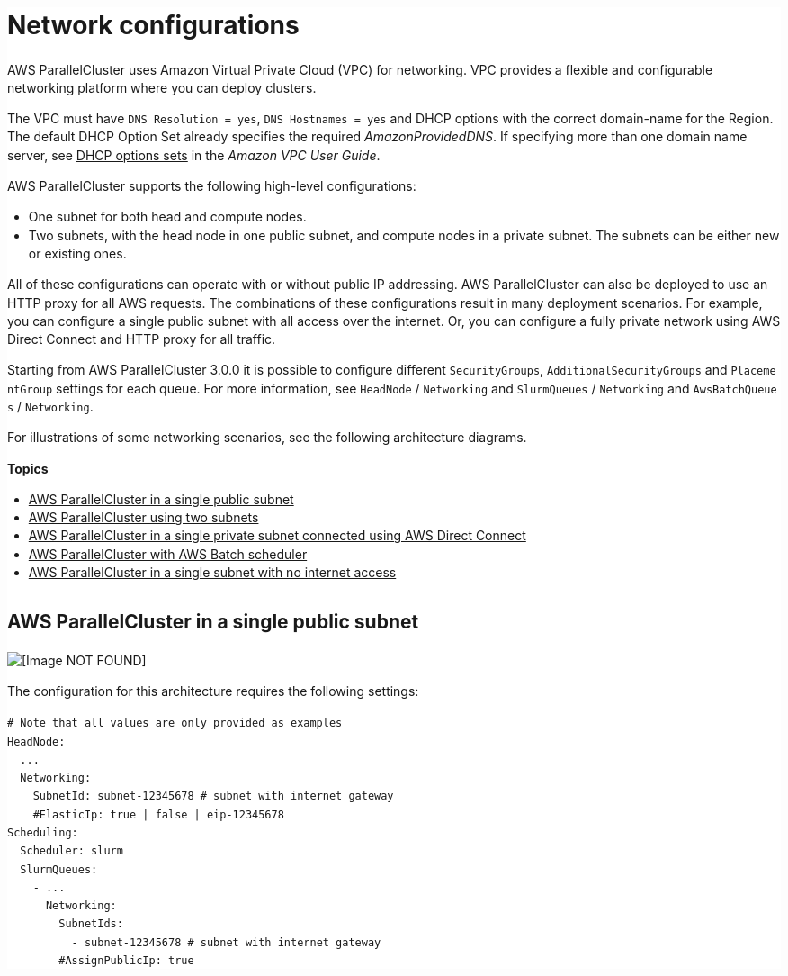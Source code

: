 # Network configurations<a name="network-configuration-v3"></a>

AWS ParallelCluster uses Amazon Virtual Private Cloud \(VPC\) for networking\. VPC provides a flexible and configurable networking platform where you can deploy clusters\.

The VPC must have `DNS Resolution = yes`, `DNS Hostnames = yes` and DHCP options with the correct domain\-name for the Region\. The default DHCP Option Set already specifies the required *AmazonProvidedDNS*\. If specifying more than one domain name server, see [DHCP options sets](https://docs.aws.amazon.com/vpc/latest/userguide/VPC_DHCP_Options.html) in the *Amazon VPC User Guide*\.

AWS ParallelCluster supports the following high\-level configurations:
+  One subnet for both head and compute nodes\. 
+  Two subnets, with the head node in one public subnet, and compute nodes in a private subnet\. The subnets can be either new or existing ones\. 

All of these configurations can operate with or without public IP addressing\. AWS ParallelCluster can also be deployed to use an HTTP proxy for all AWS requests\. The combinations of these configurations result in many deployment scenarios\. For example, you can configure a single public subnet with all access over the internet\. Or, you can configure a fully private network using AWS Direct Connect and HTTP proxy for all traffic\.

Starting from AWS ParallelCluster 3\.0\.0 it is possible to configure different `SecurityGroups`, `AdditionalSecurityGroups` and `PlacementGroup` settings for each queue\. For more information, see `HeadNode` / `Networking` and `SlurmQueues` / `Networking` and `AwsBatchQueues` / `Networking`\.

For illustrations of some networking scenarios, see the following architecture diagrams\.

**Topics**
+ [AWS ParallelCluster in a single public subnet](#network-configuration-v3-single-subnet)
+ [AWS ParallelCluster using two subnets](#network-configuration-v3-two-subnets)
+ [AWS ParallelCluster in a single private subnet connected using AWS Direct Connect](#network-configuration-v3-single-subnet-direct-connect)
+ [AWS ParallelCluster with AWS Batch scheduler](#network-configuration-v3-batch)
+ [AWS ParallelCluster in a single subnet with no internet access](#aws-parallelcluster-in-a-single-public-subnet-no-internet-v3)

## AWS ParallelCluster in a single public subnet<a name="network-configuration-v3-single-subnet"></a>

 ![\[Image NOT FOUND\]](http://docs.aws.amazon.com/parallelcluster/latest/ug/images/single-public-subnet.png) 

 The configuration for this architecture requires the following settings:

```
# Note that all values are only provided as examples
HeadNode:
  ...
  Networking:
    SubnetId: subnet-12345678 # subnet with internet gateway
    #ElasticIp: true | false | eip-12345678
Scheduling:
  Scheduler: slurm
  SlurmQueues:
    - ...
      Networking:
        SubnetIds:
          - subnet-12345678 # subnet with internet gateway
        #AssignPublicIp: true
```
